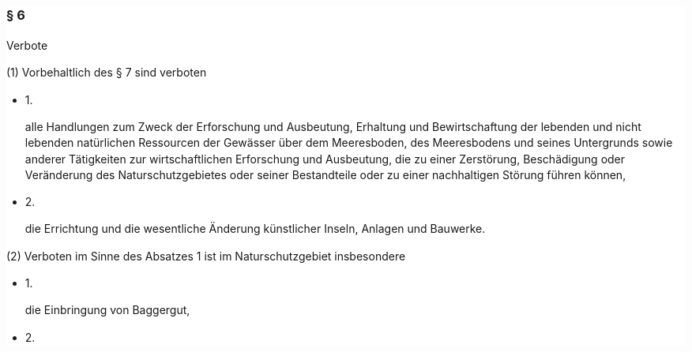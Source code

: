 </div>

</div>

</div>

</div>

<span id="BJNR342300017BJNE000701377.html"></span>

### § 6  
Verbote

<div>

<div class="jnhtml">

<div>

<div class="jurAbsatz">

(1) Vorbehaltlich des § 7 sind verboten

  - 1\.
    
    <div>
    
    alle Handlungen zum Zweck der Erforschung und Ausbeutung, Erhaltung
    und Bewirtschaftung der lebenden und nicht lebenden natürlichen
    Ressourcen der Gewässer über dem Meeresboden, des Meeresbodens und
    seines Untergrunds sowie anderer Tätigkeiten zur wirtschaftlichen
    Erforschung und Ausbeutung, die zu einer Zerstörung, Beschädigung
    oder Veränderung des Naturschutzgebietes oder seiner Bestandteile
    oder zu einer nachhaltigen Störung führen können,
    
    </div>

  - 2\.
    
    <div>
    
    die Errichtung und die wesentliche Änderung künstlicher Inseln,
    Anlagen und Bauwerke.
    
    </div>

</div>

<div class="jurAbsatz">

(2) Verboten im Sinne des Absatzes 1 ist im Naturschutzgebiet
insbesondere

  - 1\.
    
    <div>
    
    die Einbringung von Baggergut,
    
    </div>

  - 2\.
    
